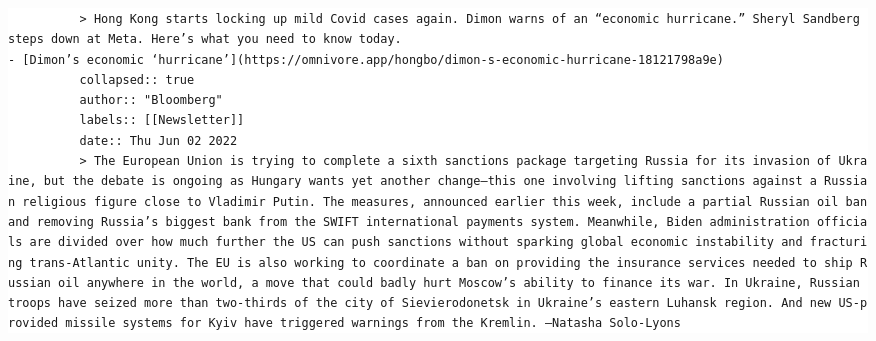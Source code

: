 	          > Hong Kong starts locking up mild Covid cases again. Dimon warns of an “economic hurricane.” Sheryl Sandberg steps down at Meta. Here’s what you need to know today.
	- [Dimon’s economic ‘hurricane’](https://omnivore.app/hongbo/dimon-s-economic-hurricane-18121798a9e)
	          collapsed:: true
	          author:: "Bloomberg"
	          labels:: [[Newsletter]]
	          date:: Thu Jun 02 2022
	          > The European Union is trying to complete a sixth sanctions package targeting Russia for its invasion of Ukraine, but the debate is ongoing as Hungary wants yet another change—this one involving lifting sanctions against a Russian religious figure close to Vladimir Putin. The measures, announced earlier this week, include a partial Russian oil ban and removing Russia’s biggest bank from the SWIFT international payments system. Meanwhile, Biden administration officials are divided over how much further the US can push sanctions without sparking global economic instability and fracturing trans-Atlantic unity. The EU is also working to coordinate a ban on providing the insurance services needed to ship Russian oil anywhere in the world, a move that could badly hurt Moscow’s ability to finance its war. In Ukraine, Russian troops have seized more than two-thirds of the city of Sievierodonetsk in Ukraine’s eastern Luhansk region. And new US-provided missile systems for Kyiv have triggered warnings from the Kremlin. —Natasha Solo-Lyons
